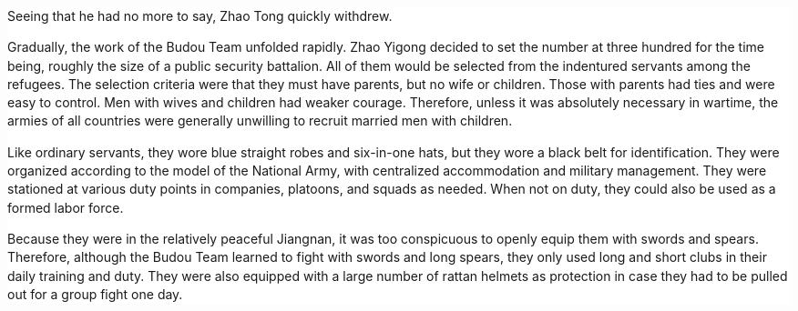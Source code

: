 Seeing that he had no more to say, Zhao Tong quickly withdrew.

Gradually, the work of the Budou Team unfolded rapidly. Zhao Yigong decided to set the number at three hundred for the time being, roughly the size of a public security battalion. All of them would be selected from the indentured servants among the refugees. The selection criteria were that they must have parents, but no wife or children. Those with parents had ties and were easy to control. Men with wives and children had weaker courage. Therefore, unless it was absolutely necessary in wartime, the armies of all countries were generally unwilling to recruit married men with children.

Like ordinary servants, they wore blue straight robes and six-in-one hats, but they wore a black belt for identification. They were organized according to the model of the National Army, with centralized accommodation and military management. They were stationed at various duty points in companies, platoons, and squads as needed. When not on duty, they could also be used as a formed labor force.

Because they were in the relatively peaceful Jiangnan, it was too conspicuous to openly equip them with swords and spears. Therefore, although the Budou Team learned to fight with swords and long spears, they only used long and short clubs in their daily training and duty. They were also equipped with a large number of rattan helmets as protection in case they had to be pulled out for a group fight one day.